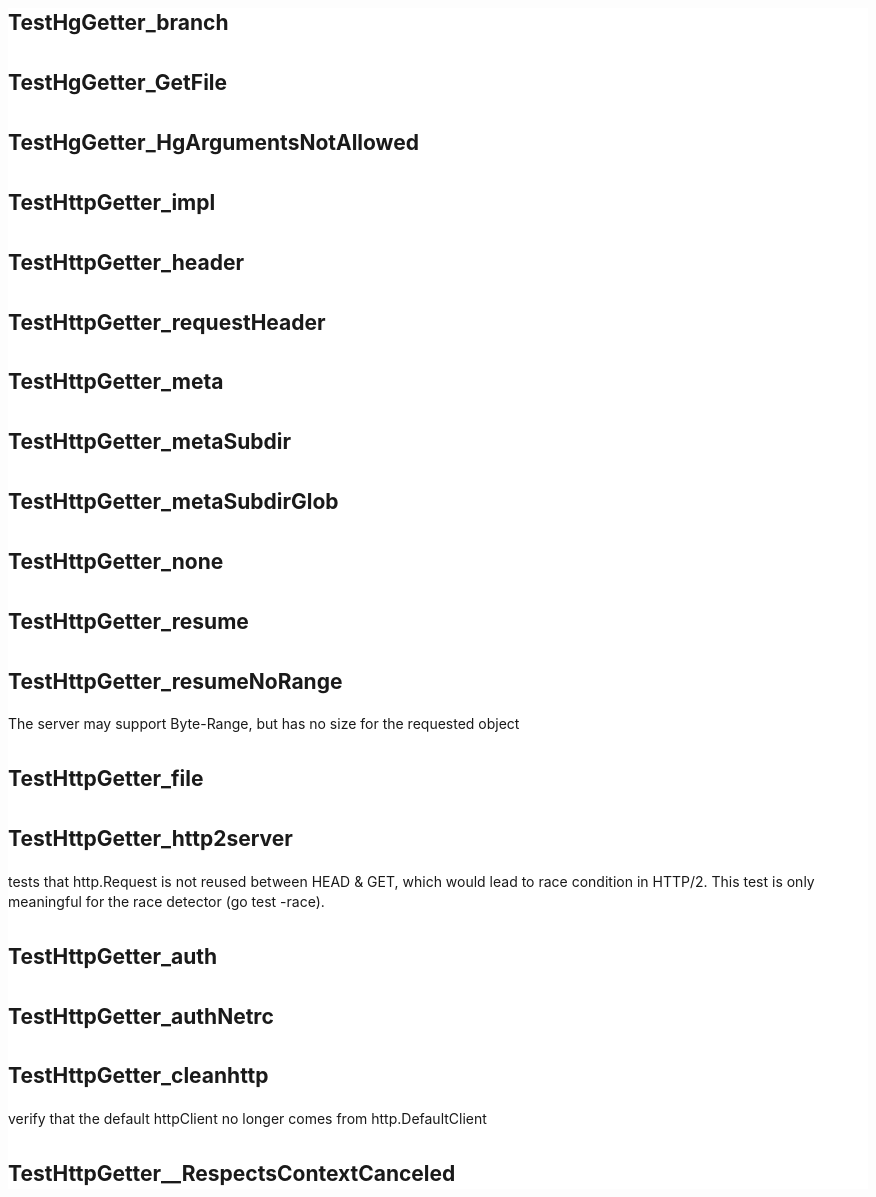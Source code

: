 ## TestHgGetter_branch

## TestHgGetter_GetFile

## TestHgGetter_HgArgumentsNotAllowed

## TestHttpGetter_impl

## TestHttpGetter_header

## TestHttpGetter_requestHeader

## TestHttpGetter_meta

## TestHttpGetter_metaSubdir

## TestHttpGetter_metaSubdirGlob

## TestHttpGetter_none

## TestHttpGetter_resume

## TestHttpGetter_resumeNoRange
The server may support Byte-Range, but has no size for the requested object

## TestHttpGetter_file

## TestHttpGetter_http2server
tests that http.Request is not reused
between HEAD & GET, which would lead to race condition in HTTP/2.
This test is only meaningful for the race detector (go test -race).

## TestHttpGetter_auth

## TestHttpGetter_authNetrc

## TestHttpGetter_cleanhttp
verify that the default httpClient no longer comes from http.DefaultClient

## TestHttpGetter__RespectsContextCanceled
